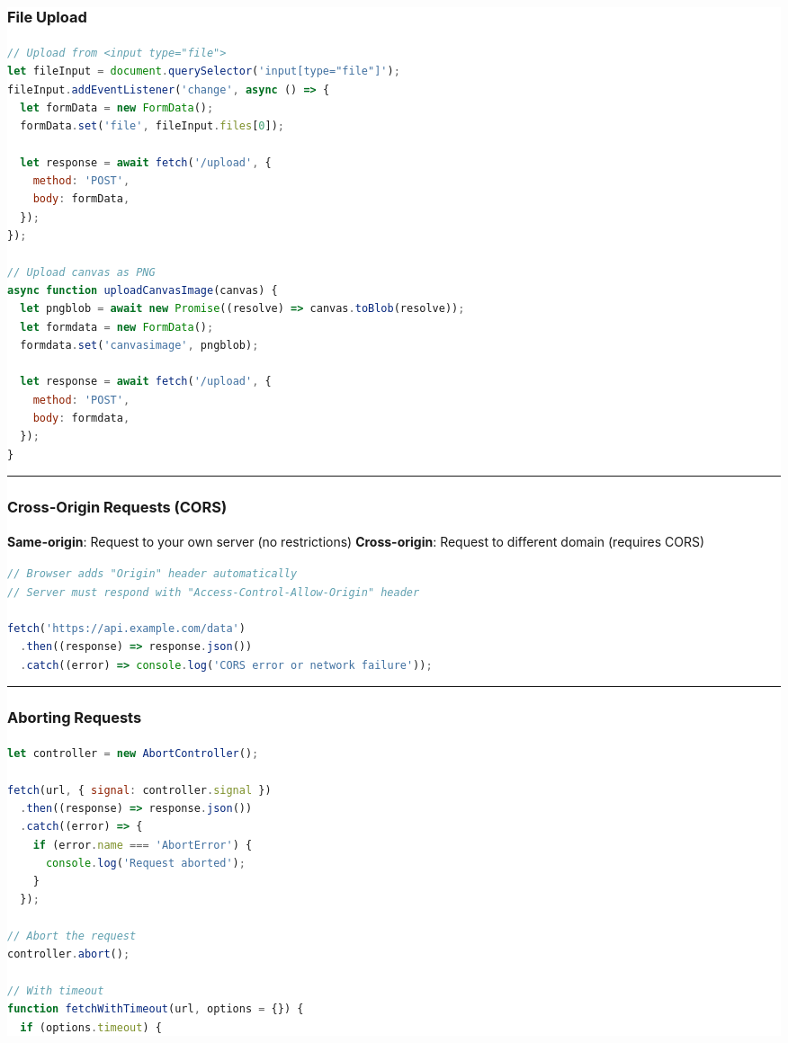 
### File Upload

```javascript
// Upload from <input type="file">
let fileInput = document.querySelector('input[type="file"]');
fileInput.addEventListener('change', async () => {
  let formData = new FormData();
  formData.set('file', fileInput.files[0]);

  let response = await fetch('/upload', {
    method: 'POST',
    body: formData,
  });
});

// Upload canvas as PNG
async function uploadCanvasImage(canvas) {
  let pngblob = await new Promise((resolve) => canvas.toBlob(resolve));
  let formdata = new FormData();
  formdata.set('canvasimage', pngblob);

  let response = await fetch('/upload', {
    method: 'POST',
    body: formdata,
  });
}
```

---

### Cross-Origin Requests (CORS)

**Same-origin**: Request to your own server (no restrictions)
**Cross-origin**: Request to different domain (requires CORS)

```javascript
// Browser adds "Origin" header automatically
// Server must respond with "Access-Control-Allow-Origin" header

fetch('https://api.example.com/data')
  .then((response) => response.json())
  .catch((error) => console.log('CORS error or network failure'));
```

---

### Aborting Requests

```javascript
let controller = new AbortController();

fetch(url, { signal: controller.signal })
  .then((response) => response.json())
  .catch((error) => {
    if (error.name === 'AbortError') {
      console.log('Request aborted');
    }
  });

// Abort the request
controller.abort();

// With timeout
function fetchWithTimeout(url, options = {}) {
  if (options.timeout) {
```